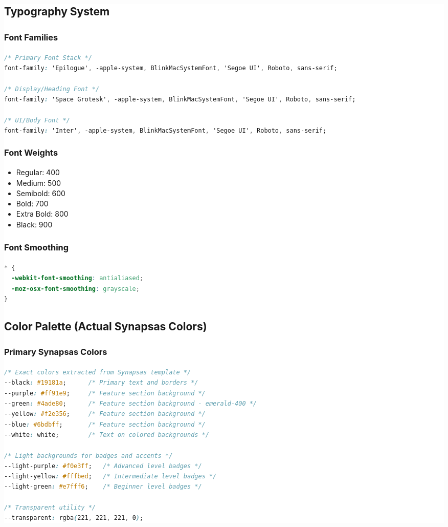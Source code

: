 ## Typography System

### Font Families
```css
/* Primary Font Stack */
font-family: 'Epilogue', -apple-system, BlinkMacSystemFont, 'Segoe UI', Roboto, sans-serif;

/* Display/Heading Font */
font-family: 'Space Grotesk', -apple-system, BlinkMacSystemFont, 'Segoe UI', Roboto, sans-serif;

/* UI/Body Font */
font-family: 'Inter', -apple-system, BlinkMacSystemFont, 'Segoe UI', Roboto, sans-serif;
```

### Font Weights
- Regular: 400
- Medium: 500
- Semibold: 600
- Bold: 700
- Extra Bold: 800
- Black: 900

### Font Smoothing
```css
* {
  -webkit-font-smoothing: antialiased;
  -moz-osx-font-smoothing: grayscale;
}
```

## Color Palette (Actual Synapsas Colors)

### Primary Synapsas Colors
```css
/* Exact colors extracted from Synapsas template */
--black: #19181a;      /* Primary text and borders */
--purple: #ff91e9;     /* Feature section background */
--green: #4ade80;      /* Feature section background - emerald-400 */
--yellow: #f2e356;     /* Feature section background */
--blue: #6bdbff;       /* Feature section background */
--white: white;        /* Text on colored backgrounds */

/* Light backgrounds for badges and accents */
--light-purple: #f0e3ff;   /* Advanced level badges */
--light-yellow: #fffbed;   /* Intermediate level badges */
--light-green: #e7fff6;    /* Beginner level badges */

/* Transparent utility */
--transparent: rgba(221, 221, 221, 0);
```
